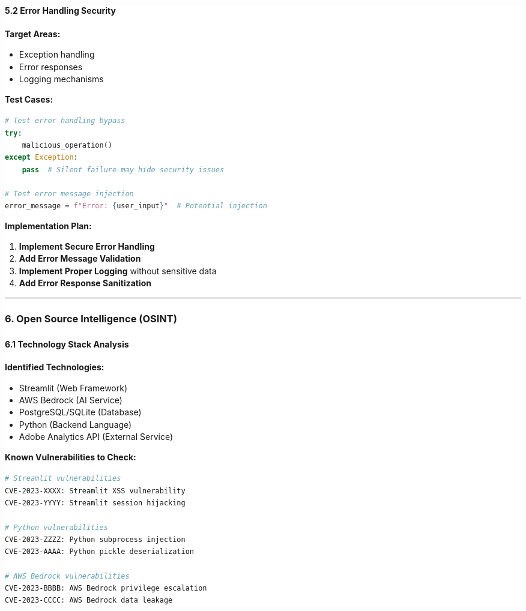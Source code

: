 #### **5.2 Error Handling Security**

**Target Areas:**

- Exception handling
- Error responses
- Logging mechanisms

**Test Cases:**

```python
# Test error handling bypass
try:
    malicious_operation()
except Exception:
    pass  # Silent failure may hide security issues

# Test error message injection
error_message = f"Error: {user_input}"  # Potential injection
```

**Implementation Plan:**

1. **Implement Secure Error Handling**
2. **Add Error Message Validation**
3. **Implement Proper Logging** without sensitive data
4. **Add Error Response Sanitization**

---

### **6. Open Source Intelligence (OSINT)**

#### **6.1 Technology Stack Analysis**

**Identified Technologies:**

- Streamlit (Web Framework)
- AWS Bedrock (AI Service)
- PostgreSQL/SQLite (Database)
- Python (Backend Language)
- Adobe Analytics API (External Service)

**Known Vulnerabilities to Check:**

```bash
# Streamlit vulnerabilities
CVE-2023-XXXX: Streamlit XSS vulnerability
CVE-2023-YYYY: Streamlit session hijacking

# Python vulnerabilities
CVE-2023-ZZZZ: Python subprocess injection
CVE-2023-AAAA: Python pickle deserialization

# AWS Bedrock vulnerabilities
CVE-2023-BBBB: AWS Bedrock privilege escalation
CVE-2023-CCCC: AWS Bedrock data leakage
```
